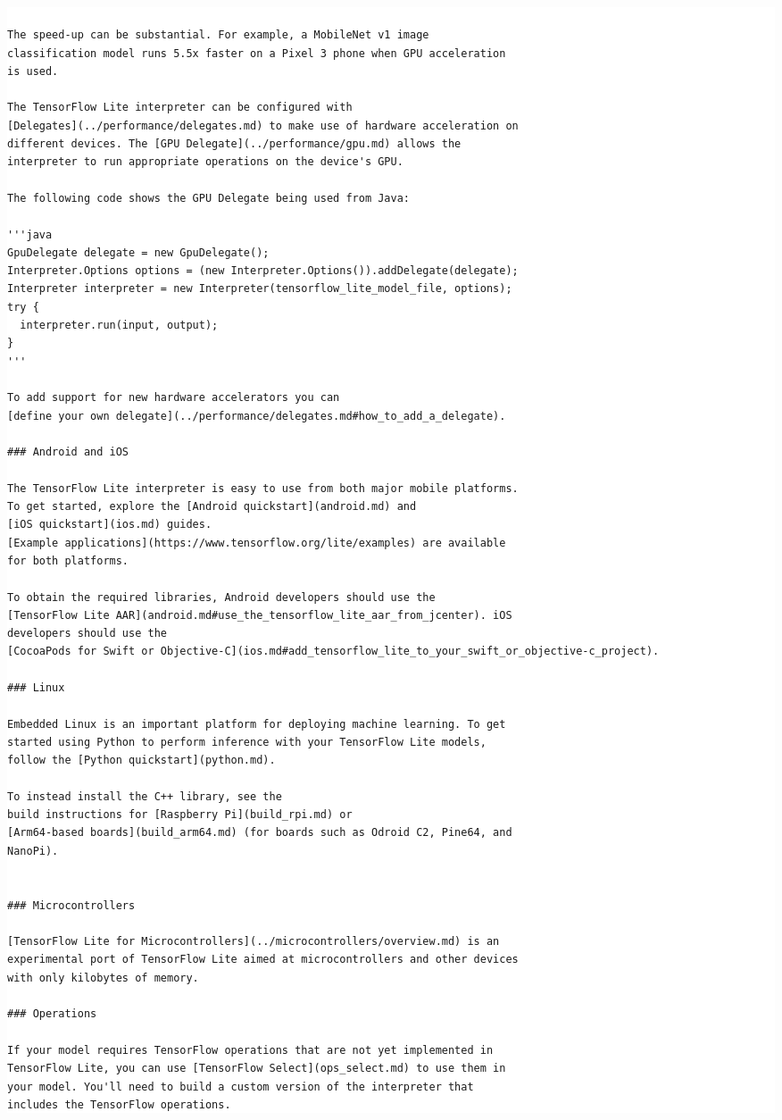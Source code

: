 ```# Get started with TensorFlow Lite

The speed-up can be substantial. For example, a MobileNet v1 image
classification model runs 5.5x faster on a Pixel 3 phone when GPU acceleration
is used.

The TensorFlow Lite interpreter can be configured with
[Delegates](../performance/delegates.md) to make use of hardware acceleration on
different devices. The [GPU Delegate](../performance/gpu.md) allows the
interpreter to run appropriate operations on the device's GPU.

The following code shows the GPU Delegate being used from Java:

'''java
GpuDelegate delegate = new GpuDelegate();
Interpreter.Options options = (new Interpreter.Options()).addDelegate(delegate);
Interpreter interpreter = new Interpreter(tensorflow_lite_model_file, options);
try {
  interpreter.run(input, output);
}
'''

To add support for new hardware accelerators you can
[define your own delegate](../performance/delegates.md#how_to_add_a_delegate).

### Android and iOS

The TensorFlow Lite interpreter is easy to use from both major mobile platforms.
To get started, explore the [Android quickstart](android.md) and
[iOS quickstart](ios.md) guides.
[Example applications](https://www.tensorflow.org/lite/examples) are available
for both platforms.

To obtain the required libraries, Android developers should use the
[TensorFlow Lite AAR](android.md#use_the_tensorflow_lite_aar_from_jcenter). iOS
developers should use the
[CocoaPods for Swift or Objective-C](ios.md#add_tensorflow_lite_to_your_swift_or_objective-c_project).

### Linux

Embedded Linux is an important platform for deploying machine learning. To get
started using Python to perform inference with your TensorFlow Lite models,
follow the [Python quickstart](python.md).

To instead install the C++ library, see the
build instructions for [Raspberry Pi](build_rpi.md) or
[Arm64-based boards](build_arm64.md) (for boards such as Odroid C2, Pine64, and
NanoPi).


### Microcontrollers

[TensorFlow Lite for Microcontrollers](../microcontrollers/overview.md) is an
experimental port of TensorFlow Lite aimed at microcontrollers and other devices
with only kilobytes of memory.

### Operations

If your model requires TensorFlow operations that are not yet implemented in
TensorFlow Lite, you can use [TensorFlow Select](ops_select.md) to use them in
your model. You'll need to build a custom version of the interpreter that
includes the TensorFlow operations.

```